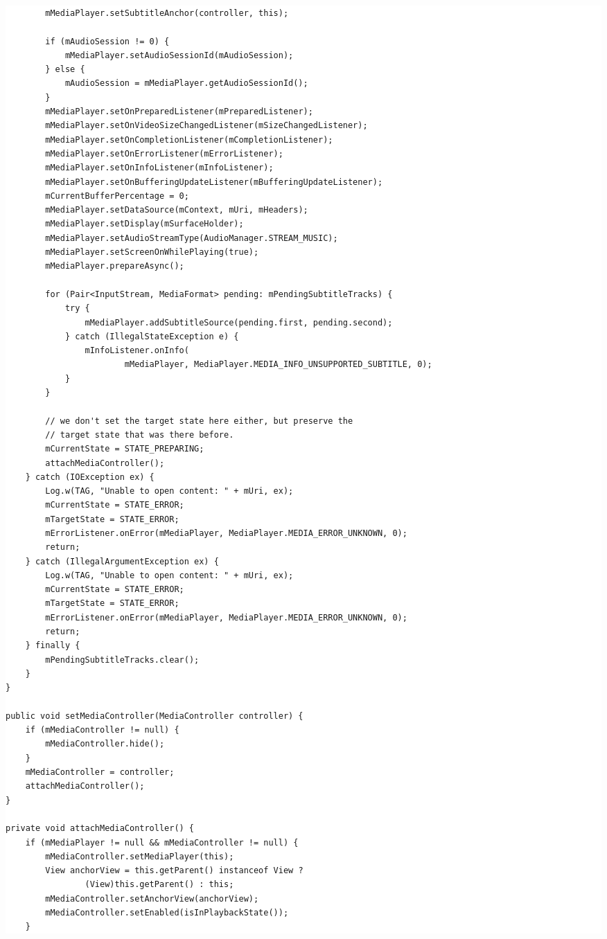             mMediaPlayer.setSubtitleAnchor(controller, this);

            if (mAudioSession != 0) {
                mMediaPlayer.setAudioSessionId(mAudioSession);
            } else {
                mAudioSession = mMediaPlayer.getAudioSessionId();
            }
            mMediaPlayer.setOnPreparedListener(mPreparedListener);
            mMediaPlayer.setOnVideoSizeChangedListener(mSizeChangedListener);
            mMediaPlayer.setOnCompletionListener(mCompletionListener);
            mMediaPlayer.setOnErrorListener(mErrorListener);
            mMediaPlayer.setOnInfoListener(mInfoListener);
            mMediaPlayer.setOnBufferingUpdateListener(mBufferingUpdateListener);
            mCurrentBufferPercentage = 0;
            mMediaPlayer.setDataSource(mContext, mUri, mHeaders);
            mMediaPlayer.setDisplay(mSurfaceHolder);
            mMediaPlayer.setAudioStreamType(AudioManager.STREAM_MUSIC);
            mMediaPlayer.setScreenOnWhilePlaying(true);
            mMediaPlayer.prepareAsync();

            for (Pair<InputStream, MediaFormat> pending: mPendingSubtitleTracks) {
                try {
                    mMediaPlayer.addSubtitleSource(pending.first, pending.second);
                } catch (IllegalStateException e) {
                    mInfoListener.onInfo(
                            mMediaPlayer, MediaPlayer.MEDIA_INFO_UNSUPPORTED_SUBTITLE, 0);
                }
            }

            // we don't set the target state here either, but preserve the
            // target state that was there before.
            mCurrentState = STATE_PREPARING;
            attachMediaController();
        } catch (IOException ex) {
            Log.w(TAG, "Unable to open content: " + mUri, ex);
            mCurrentState = STATE_ERROR;
            mTargetState = STATE_ERROR;
            mErrorListener.onError(mMediaPlayer, MediaPlayer.MEDIA_ERROR_UNKNOWN, 0);
            return;
        } catch (IllegalArgumentException ex) {
            Log.w(TAG, "Unable to open content: " + mUri, ex);
            mCurrentState = STATE_ERROR;
            mTargetState = STATE_ERROR;
            mErrorListener.onError(mMediaPlayer, MediaPlayer.MEDIA_ERROR_UNKNOWN, 0);
            return;
        } finally {
            mPendingSubtitleTracks.clear();
        }
    }

    public void setMediaController(MediaController controller) {
        if (mMediaController != null) {
            mMediaController.hide();
        }
        mMediaController = controller;
        attachMediaController();
    }

    private void attachMediaController() {
        if (mMediaPlayer != null && mMediaController != null) {
            mMediaController.setMediaPlayer(this);
            View anchorView = this.getParent() instanceof View ?
                    (View)this.getParent() : this;
            mMediaController.setAnchorView(anchorView);
            mMediaController.setEnabled(isInPlaybackState());
        }